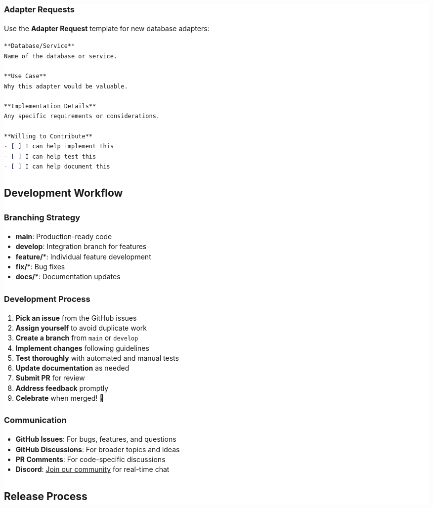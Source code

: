### Adapter Requests

Use the **Adapter Request** template for new database adapters:

```markdown
**Database/Service**
Name of the database or service.

**Use Case**
Why this adapter would be valuable.

**Implementation Details**
Any specific requirements or considerations.

**Willing to Contribute**
- [ ] I can help implement this
- [ ] I can help test this
- [ ] I can help document this
```

## Development Workflow

### Branching Strategy

- **main**: Production-ready code
- **develop**: Integration branch for features
- **feature/***: Individual feature development
- **fix/***: Bug fixes
- **docs/***: Documentation updates

### Development Process

1. **Pick an issue** from the GitHub issues
2. **Assign yourself** to avoid duplicate work
3. **Create a branch** from `main` or `develop`
4. **Implement changes** following guidelines
5. **Test thoroughly** with automated and manual tests
6. **Update documentation** as needed
7. **Submit PR** for review
8. **Address feedback** promptly
9. **Celebrate** when merged! 🎉

### Communication

- **GitHub Issues**: For bugs, features, and questions
- **GitHub Discussions**: For broader topics and ideas
- **PR Comments**: For code-specific discussions
- **Discord**: [Join our community](https://discord.gg/authrix) for real-time chat

## Release Process


  [key: string]: any;